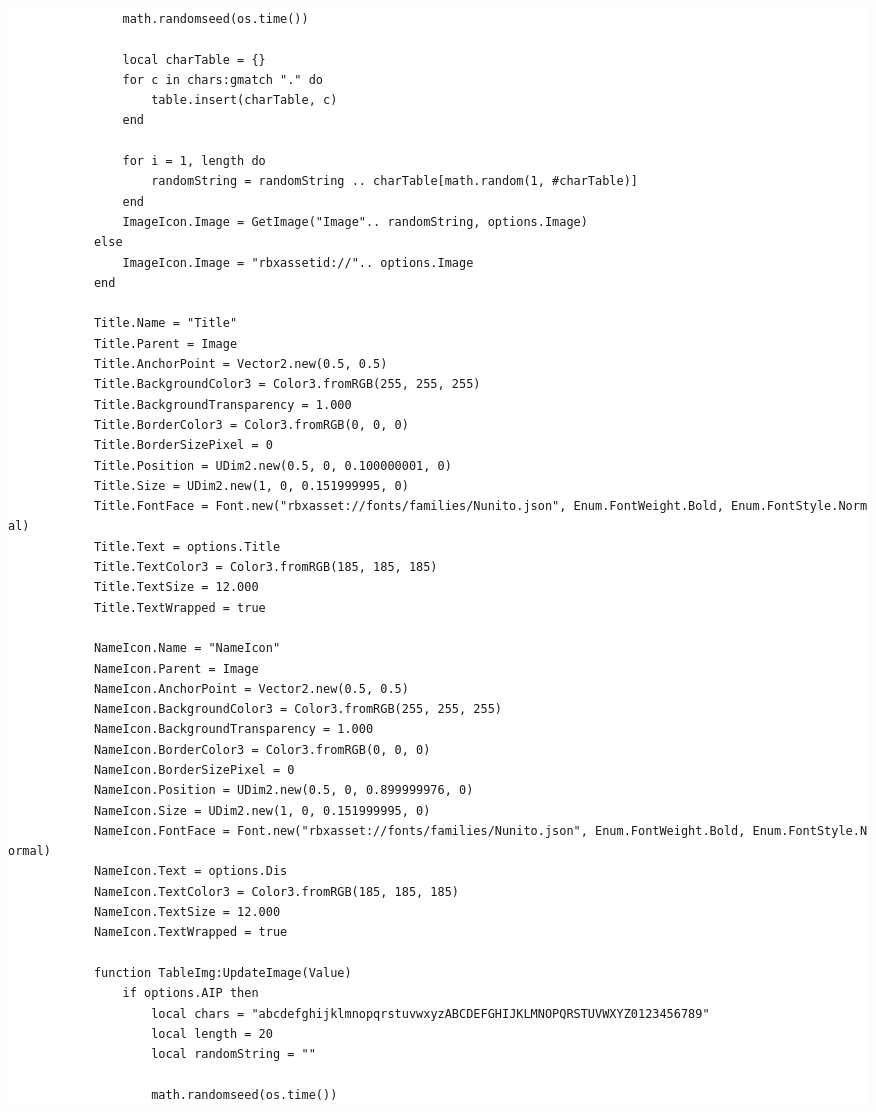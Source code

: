 					math.randomseed(os.time())

					local charTable = {}
					for c in chars:gmatch "." do
						table.insert(charTable, c)
					end

					for i = 1, length do
						randomString = randomString .. charTable[math.random(1, #charTable)]
					end
					ImageIcon.Image = GetImage("Image".. randomString, options.Image)
				else
					ImageIcon.Image = "rbxassetid://".. options.Image
				end

				Title.Name = "Title"
				Title.Parent = Image
				Title.AnchorPoint = Vector2.new(0.5, 0.5)
				Title.BackgroundColor3 = Color3.fromRGB(255, 255, 255)
				Title.BackgroundTransparency = 1.000
				Title.BorderColor3 = Color3.fromRGB(0, 0, 0)
				Title.BorderSizePixel = 0
				Title.Position = UDim2.new(0.5, 0, 0.100000001, 0)
				Title.Size = UDim2.new(1, 0, 0.151999995, 0)
				Title.FontFace = Font.new("rbxasset://fonts/families/Nunito.json", Enum.FontWeight.Bold, Enum.FontStyle.Normal)
				Title.Text = options.Title
				Title.TextColor3 = Color3.fromRGB(185, 185, 185)
				Title.TextSize = 12.000
				Title.TextWrapped = true

				NameIcon.Name = "NameIcon"
				NameIcon.Parent = Image
				NameIcon.AnchorPoint = Vector2.new(0.5, 0.5)
				NameIcon.BackgroundColor3 = Color3.fromRGB(255, 255, 255)
				NameIcon.BackgroundTransparency = 1.000
				NameIcon.BorderColor3 = Color3.fromRGB(0, 0, 0)
				NameIcon.BorderSizePixel = 0
				NameIcon.Position = UDim2.new(0.5, 0, 0.899999976, 0)
				NameIcon.Size = UDim2.new(1, 0, 0.151999995, 0)
				NameIcon.FontFace = Font.new("rbxasset://fonts/families/Nunito.json", Enum.FontWeight.Bold, Enum.FontStyle.Normal)
				NameIcon.Text = options.Dis
				NameIcon.TextColor3 = Color3.fromRGB(185, 185, 185)
				NameIcon.TextSize = 12.000
				NameIcon.TextWrapped = true

				function TableImg:UpdateImage(Value)
					if options.AIP then
						local chars = "abcdefghijklmnopqrstuvwxyzABCDEFGHIJKLMNOPQRSTUVWXYZ0123456789"
						local length = 20
						local randomString = ""

						math.randomseed(os.time())
